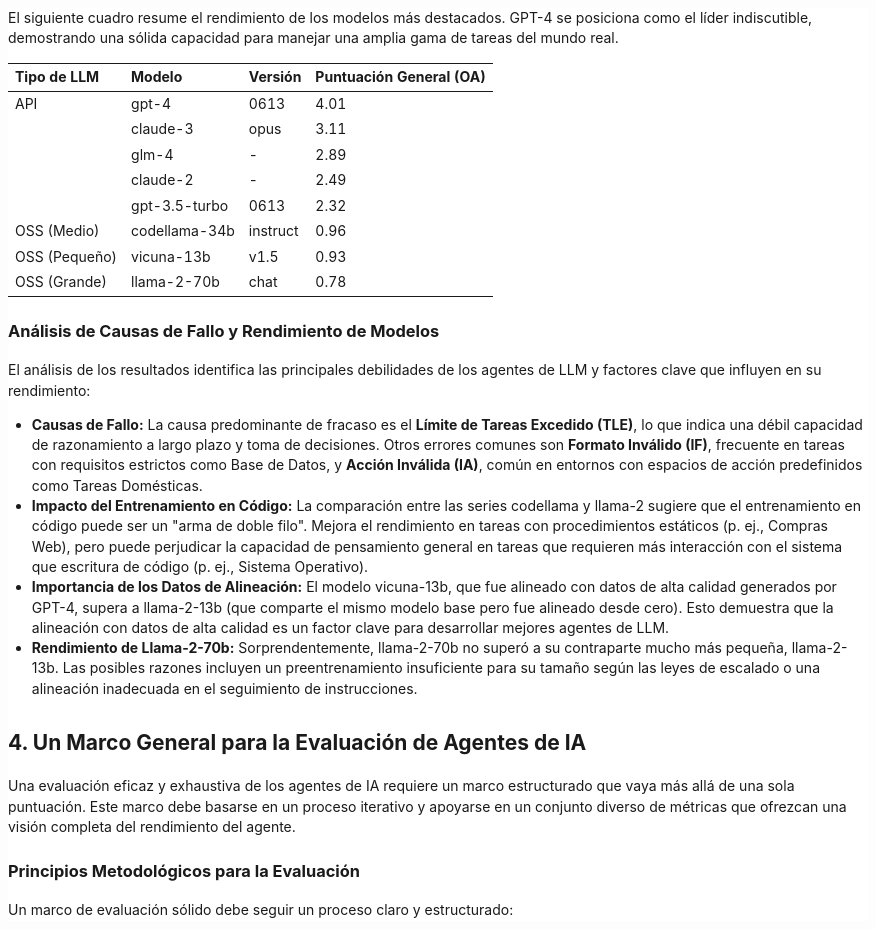 El siguiente cuadro resume el rendimiento de los modelos más destacados. GPT-4 se posiciona como el líder indiscutible, demostrando una sólida capacidad para manejar una amplia gama de tareas del mundo real.

| Tipo de LLM | Modelo | Versión | Puntuación General (OA) |
| :--- | :--- | :--- | :--- |
| API | gpt-4 | 0613 | 4.01 |
| | claude-3 | opus | 3.11 |
| | glm-4 | - | 2.89 |
| | claude-2 | - | 2.49 |
| | gpt-3.5-turbo | 0613 | 2.32 |
| OSS (Medio) | codellama-34b | instruct | 0.96 |
| OSS (Pequeño) | vicuna-13b | v1.5 | 0.93 |
| OSS (Grande) | llama-2-70b | chat | 0.78 |

### Análisis de Causas de Fallo y Rendimiento de Modelos

El análisis de los resultados identifica las principales debilidades de los agentes de LLM y factores clave que influyen en su rendimiento:

*   **Causas de Fallo:** La causa predominante de fracaso es el **Límite de Tareas Excedido (TLE)**, lo que indica una débil capacidad de razonamiento a largo plazo y toma de decisiones. Otros errores comunes son **Formato Inválido (IF)**, frecuente en tareas con requisitos estrictos como Base de Datos, y **Acción Inválida (IA)**, común en entornos con espacios de acción predefinidos como Tareas Domésticas.
*   **Impacto del Entrenamiento en Código:** La comparación entre las series codellama y llama-2 sugiere que el entrenamiento en código puede ser un "arma de doble filo". Mejora el rendimiento en tareas con procedimientos estáticos (p. ej., Compras Web), pero puede perjudicar la capacidad de pensamiento general en tareas que requieren más interacción con el sistema que escritura de código (p. ej., Sistema Operativo).
*   **Importancia de los Datos de Alineación:** El modelo vicuna-13b, que fue alineado con datos de alta calidad generados por GPT-4, supera a llama-2-13b (que comparte el mismo modelo base pero fue alineado desde cero). Esto demuestra que la alineación con datos de alta calidad es un factor clave para desarrollar mejores agentes de LLM.
*   **Rendimiento de Llama-2-70b:** Sorprendentemente, llama-2-70b no superó a su contraparte mucho más pequeña, llama-2-13b. Las posibles razones incluyen un preentrenamiento insuficiente para su tamaño según las leyes de escalado o una alineación inadecuada en el seguimiento de instrucciones.

## 4. Un Marco General para la Evaluación de Agentes de IA

Una evaluación eficaz y exhaustiva de los agentes de IA requiere un marco estructurado que vaya más allá de una sola puntuación. Este marco debe basarse en un proceso iterativo y apoyarse en un conjunto diverso de métricas que ofrezcan una visión completa del rendimiento del agente.

### Principios Metodológicos para la Evaluación

Un marco de evaluación sólido debe seguir un proceso claro y estructurado:

